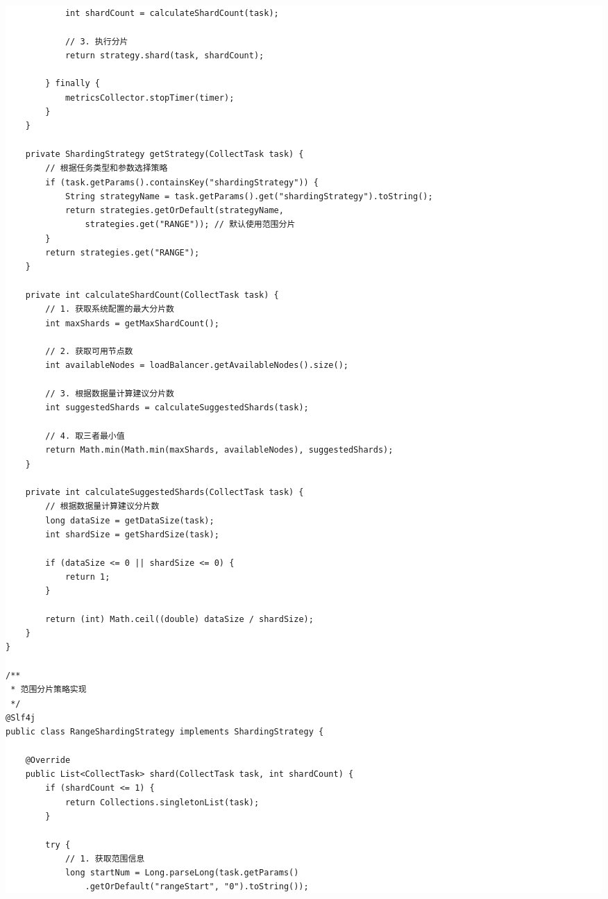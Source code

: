 ```
            int shardCount = calculateShardCount(task);
            
            // 3. 执行分片
            return strategy.shard(task, shardCount);
            
        } finally {
            metricsCollector.stopTimer(timer);
        }
    }

    private ShardingStrategy getStrategy(CollectTask task) {
        // 根据任务类型和参数选择策略
        if (task.getParams().containsKey("shardingStrategy")) {
            String strategyName = task.getParams().get("shardingStrategy").toString();
            return strategies.getOrDefault(strategyName, 
                strategies.get("RANGE")); // 默认使用范围分片
        }
        return strategies.get("RANGE");
    }

    private int calculateShardCount(CollectTask task) {
        // 1. 获取系统配置的最大分片数
        int maxShards = getMaxShardCount();
        
        // 2. 获取可用节点数
        int availableNodes = loadBalancer.getAvailableNodes().size();
        
        // 3. 根据数据量计算建议分片数
        int suggestedShards = calculateSuggestedShards(task);
        
        // 4. 取三者最小值
        return Math.min(Math.min(maxShards, availableNodes), suggestedShards);
    }

    private int calculateSuggestedShards(CollectTask task) {
        // 根据数据量计算建议分片数
        long dataSize = getDataSize(task);
        int shardSize = getShardSize(task);
        
        if (dataSize <= 0 || shardSize <= 0) {
            return 1;
        }
        
        return (int) Math.ceil((double) dataSize / shardSize);
    }
}

/**
 * 范围分片策略实现
 */
@Slf4j
public class RangeShardingStrategy implements ShardingStrategy {

    @Override
    public List<CollectTask> shard(CollectTask task, int shardCount) {
        if (shardCount <= 1) {
            return Collections.singletonList(task);
        }

        try {
            // 1. 获取范围信息
            long startNum = Long.parseLong(task.getParams()
                .getOrDefault("rangeStart", "0").toString());
```